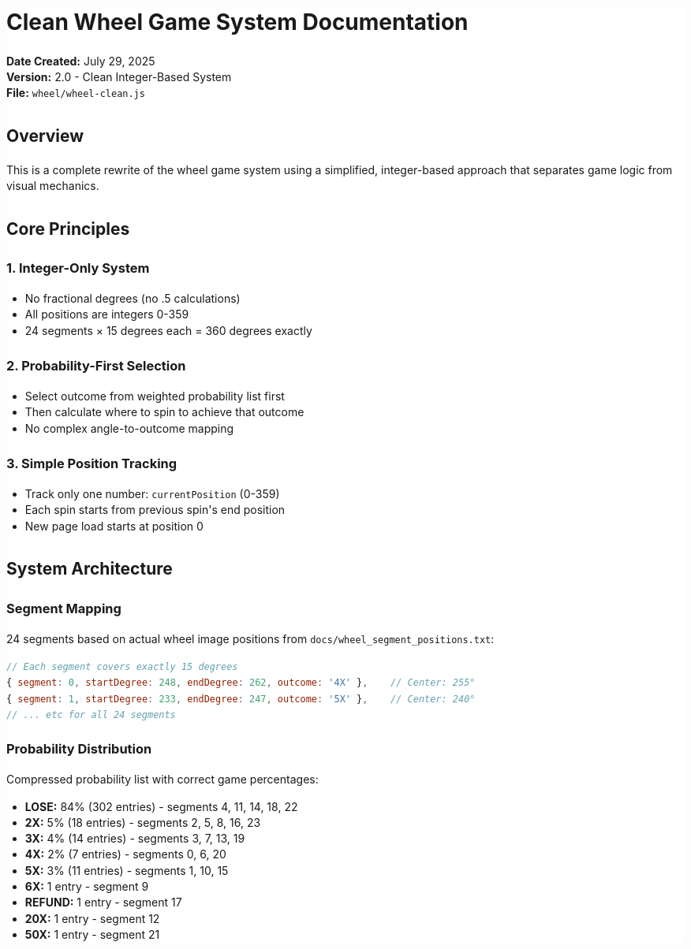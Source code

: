 # Clean Wheel Game System Documentation

**Date Created:** July 29, 2025  
**Version:** 2.0 - Clean Integer-Based System  
**File:** `wheel/wheel-clean.js`

## Overview

This is a complete rewrite of the wheel game system using a simplified, integer-based approach that separates game logic from visual mechanics.

## Core Principles

### 1. **Integer-Only System**
- No fractional degrees (no .5 calculations)
- All positions are integers 0-359
- 24 segments × 15 degrees each = 360 degrees exactly

### 2. **Probability-First Selection**
- Select outcome from weighted probability list first
- Then calculate where to spin to achieve that outcome
- No complex angle-to-outcome mapping

### 3. **Simple Position Tracking**
- Track only one number: `currentPosition` (0-359)
- Each spin starts from previous spin's end position
- New page load starts at position 0

## System Architecture

### Segment Mapping
24 segments based on actual wheel image positions from `docs/wheel_segment_positions.txt`:

```javascript
// Each segment covers exactly 15 degrees
{ segment: 0, startDegree: 248, endDegree: 262, outcome: '4X' },    // Center: 255°
{ segment: 1, startDegree: 233, endDegree: 247, outcome: '5X' },    // Center: 240°
// ... etc for all 24 segments
```

### Probability Distribution
Compressed probability list with correct game percentages:
- **LOSE:** 84% (302 entries) - segments 4, 11, 14, 18, 22
- **2X:** 5% (18 entries) - segments 2, 5, 8, 16, 23  
- **3X:** 4% (14 entries) - segments 3, 7, 13, 19
- **4X:** 2% (7 entries) - segments 0, 6, 20
- **5X:** 3% (11 entries) - segments 1, 10, 15
- **6X:** 1 entry - segment 9
- **REFUND:** 1 entry - segment 17
- **20X:** 1 entry - segment 12
- **50X:** 1 entry - segment 21
